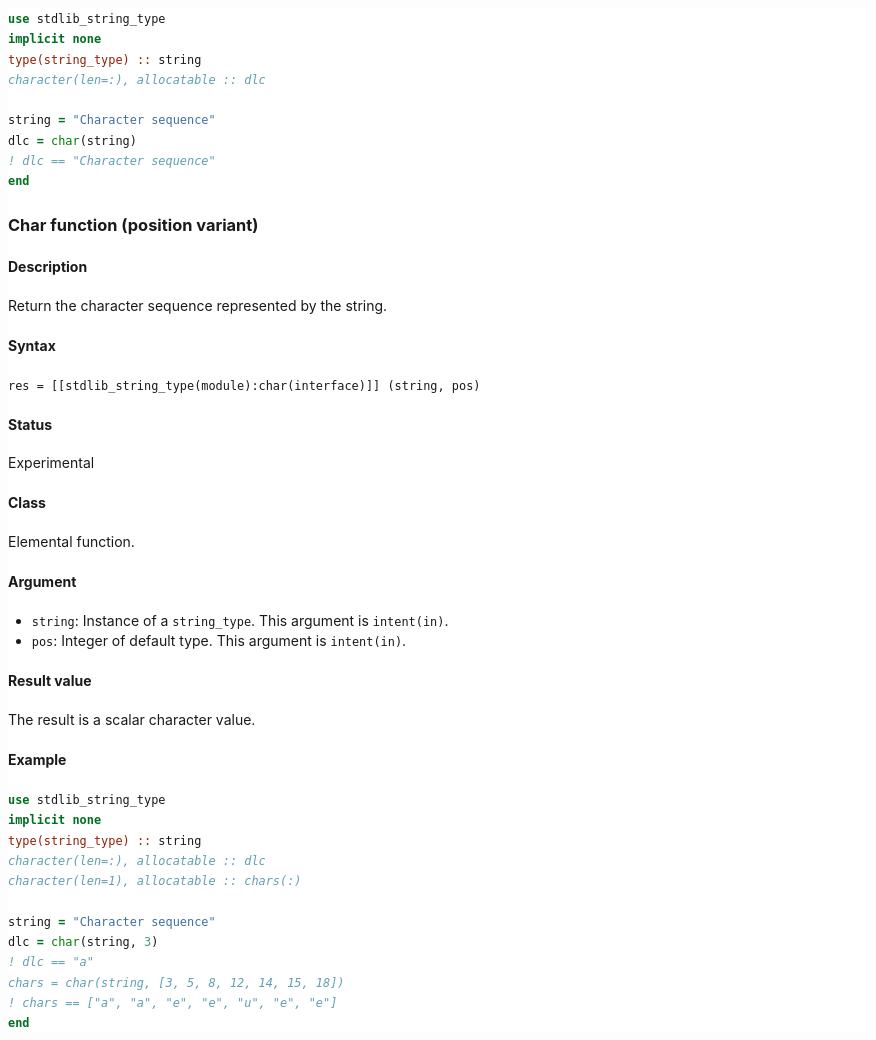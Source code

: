 ```fortran
use stdlib_string_type
implicit none
type(string_type) :: string
character(len=:), allocatable :: dlc

string = "Character sequence"
dlc = char(string)
! dlc == "Character sequence"
end
```



### Char function (position variant)

#### Description

Return the character sequence represented by the string.

#### Syntax

`res = [[stdlib_string_type(module):char(interface)]] (string, pos)`

#### Status

Experimental

#### Class

Elemental function.

#### Argument

- `string`: Instance of a `string_type`. This argument is `intent(in)`.
- `pos`: Integer of default type. This argument is `intent(in)`.

#### Result value

The result is a scalar character value.

#### Example

```fortran
use stdlib_string_type
implicit none
type(string_type) :: string
character(len=:), allocatable :: dlc
character(len=1), allocatable :: chars(:)

string = "Character sequence"
dlc = char(string, 3)
! dlc == "a"
chars = char(string, [3, 5, 8, 12, 14, 15, 18])
! chars == ["a", "a", "e", "e", "u", "e", "e"]
end
```
